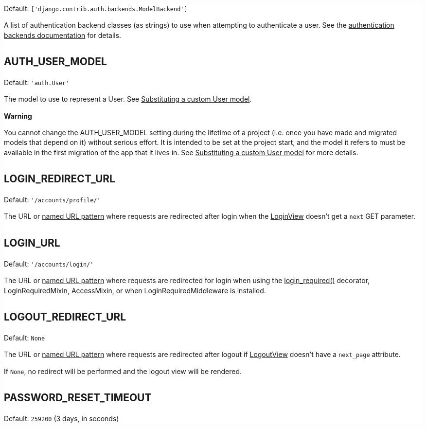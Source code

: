 Default: `['django.contrib.auth.backends.ModelBackend']`

A list of authentication backend classes (as strings) to use when attempting to authenticate a user. See the [authentication backends documentation](../../topics/auth/customizing/#authentication-backends) for details.

## AUTH_USER_MODEL

Default: `'auth.User'`

The model to use to represent a User. See [Substituting a custom User model](../../topics/auth/customizing/#auth-custom-user).

**Warning**

You cannot change the AUTH_USER_MODEL setting during the lifetime of a project (i.e. once you have made and migrated models that depend on it) without serious effort. It is intended to be set at the project start, and the model it refers to must be available in the first migration of the app that it lives in. See [Substituting a custom User model](../../topics/auth/customizing/#auth-custom-user) for more details.

## LOGIN_REDIRECT_URL

Default: `'/accounts/profile/'`

The URL or [named URL pattern](../../topics/http/urls/#naming-url-patterns) where requests are redirected after login when the [LoginView](../../topics/auth/default/#django.contrib.auth.views.LoginView) doesn’t get a `next` GET parameter.

## LOGIN_URL

Default: `'/accounts/login/'`

The URL or [named URL pattern](../../topics/http/urls/#naming-url-patterns) where requests are redirected for login when using the [login_required()](../../topics/auth/default/#django.contrib.auth.decorators.login_required) decorator, [LoginRequiredMixin](../../topics/auth/default/#django.contrib.auth.mixins.LoginRequiredMixin), [AccessMixin](../../topics/auth/default/#django.contrib.auth.mixins.AccessMixin), or when [LoginRequiredMiddleware](../middleware/#django.contrib.auth.middleware.LoginRequiredMiddleware) is installed.

## LOGOUT_REDIRECT_URL

Default: `None`

The URL or [named URL pattern](../../topics/http/urls/#naming-url-patterns) where requests are redirected after logout if [LogoutView](../../topics/auth/default/#django.contrib.auth.views.LogoutView) doesn’t have a `next_page` attribute.

If `None`, no redirect will be performed and the logout view will be rendered.

## PASSWORD_RESET_TIMEOUT

Default: `259200` (3 days, in seconds)
